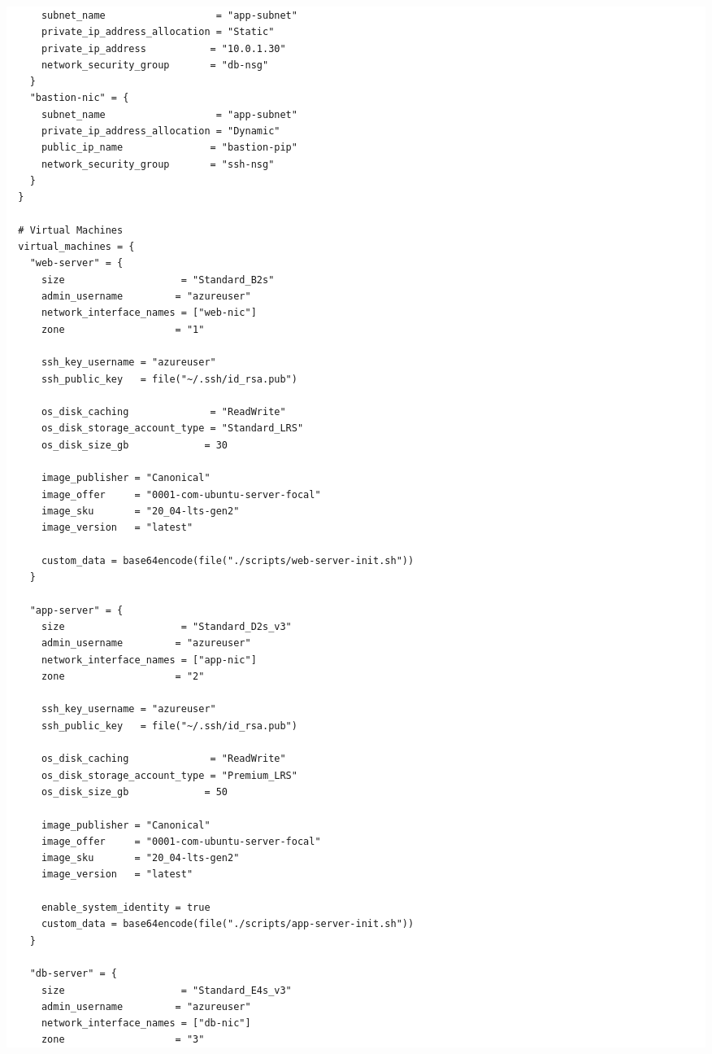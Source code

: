 ```hcl
      subnet_name                   = "app-subnet"
      private_ip_address_allocation = "Static"
      private_ip_address           = "10.0.1.30"
      network_security_group       = "db-nsg"
    }
    "bastion-nic" = {
      subnet_name                   = "app-subnet"
      private_ip_address_allocation = "Dynamic"
      public_ip_name               = "bastion-pip"
      network_security_group       = "ssh-nsg"
    }
  }

  # Virtual Machines
  virtual_machines = {
    "web-server" = {
      size                    = "Standard_B2s"
      admin_username         = "azureuser"
      network_interface_names = ["web-nic"]
      zone                   = "1"
      
      ssh_key_username = "azureuser"
      ssh_public_key   = file("~/.ssh/id_rsa.pub")
      
      os_disk_caching              = "ReadWrite"
      os_disk_storage_account_type = "Standard_LRS"
      os_disk_size_gb             = 30
      
      image_publisher = "Canonical"
      image_offer     = "0001-com-ubuntu-server-focal"
      image_sku       = "20_04-lts-gen2"
      image_version   = "latest"
      
      custom_data = base64encode(file("./scripts/web-server-init.sh"))
    }
    
    "app-server" = {
      size                    = "Standard_D2s_v3"
      admin_username         = "azureuser"
      network_interface_names = ["app-nic"]
      zone                   = "2"
      
      ssh_key_username = "azureuser"
      ssh_public_key   = file("~/.ssh/id_rsa.pub")
      
      os_disk_caching              = "ReadWrite"
      os_disk_storage_account_type = "Premium_LRS"
      os_disk_size_gb             = 50
      
      image_publisher = "Canonical"
      image_offer     = "0001-com-ubuntu-server-focal"
      image_sku       = "20_04-lts-gen2"
      image_version   = "latest"
      
      enable_system_identity = true
      custom_data = base64encode(file("./scripts/app-server-init.sh"))
    }
    
    "db-server" = {
      size                    = "Standard_E4s_v3"
      admin_username         = "azureuser"
      network_interface_names = ["db-nic"]
      zone                   = "3"
```